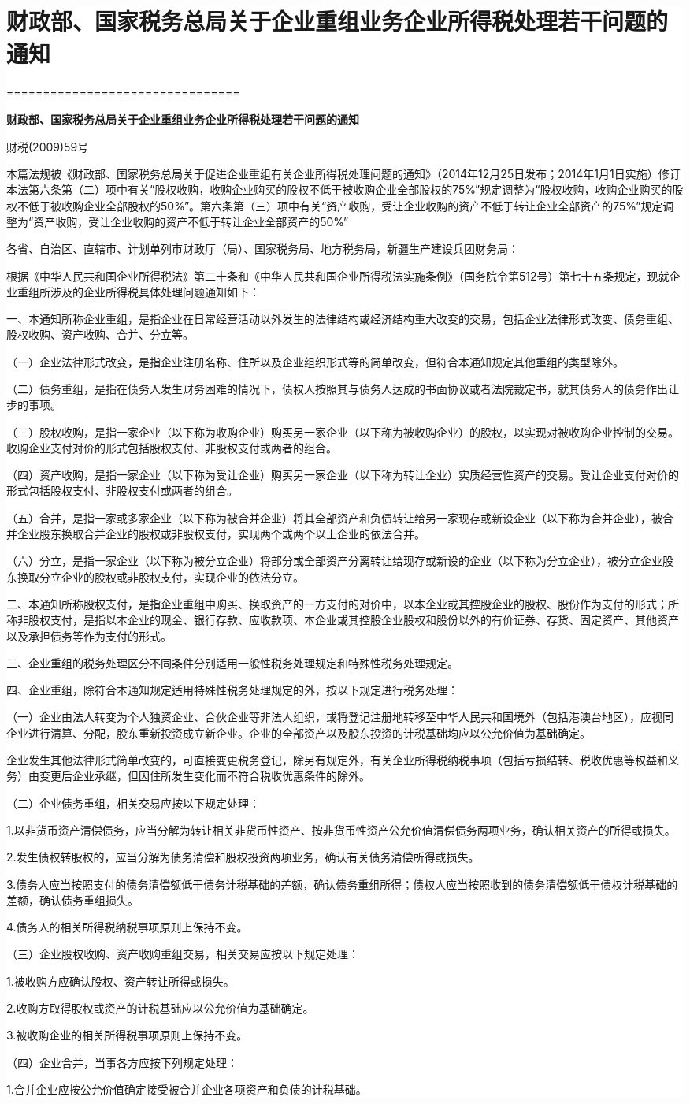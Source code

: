 ﻿# 财政部、国家税务总局关于企业重组业务企业所得税处理若干问题的通知
================================

  

**财政部、国家税务总局关于企业重组业务企业所得税处理若干问题的通知**

财税(2009)59号

本篇法规被《财政部、国家税务总局关于促进企业重组有关企业所得税处理问题的通知》（2014年12月25日发布；2014年1月1日实施）修订  
本法第六条第（二）项中有关“股权收购，收购企业购买的股权不低于被收购企业全部股权的75%”规定调整为“股权收购，收购企业购买的股权不低于被收购企业全部股权的50%”。第六条第（三）项中有关“资产收购，受让企业收购的资产不低于转让企业全部资产的75%”规定调整为“资产收购，受让企业收购的资产不低于转让企业全部资产的50%”

各省、自治区、直辖市、计划单列市财政厅（局）、国家税务局、地方税务局，新疆生产建设兵团财务局：

根据《中华人民共和国企业所得税法》第二十条和《中华人民共和国企业所得税法实施条例》（国务院令第512号）第七十五条规定，现就企业重组所涉及的企业所得税具体处理问题通知如下：

一、本通知所称企业重组，是指企业在日常经营活动以外发生的法律结构或经济结构重大改变的交易，包括企业法律形式改变、债务重组、股权收购、资产收购、合并、分立等。

（一）企业法律形式改变，是指企业注册名称、住所以及企业组织形式等的简单改变，但符合本通知规定其他重组的类型除外。

（二）债务重组，是指在债务人发生财务困难的情况下，债权人按照其与债务人达成的书面协议或者法院裁定书，就其债务人的债务作出让步的事项。

（三）股权收购，是指一家企业（以下称为收购企业）购买另一家企业（以下称为被收购企业）的股权，以实现对被收购企业控制的交易。收购企业支付对价的形式包括股权支付、非股权支付或两者的组合。

（四）资产收购，是指一家企业（以下称为受让企业）购买另一家企业（以下称为转让企业）实质经营性资产的交易。受让企业支付对价的形式包括股权支付、非股权支付或两者的组合。

（五）合并，是指一家或多家企业（以下称为被合并企业）将其全部资产和负债转让给另一家现存或新设企业（以下称为合并企业），被合并企业股东换取合并企业的股权或非股权支付，实现两个或两个以上企业的依法合并。

（六）分立，是指一家企业（以下称为被分立企业）将部分或全部资产分离转让给现存或新设的企业（以下称为分立企业），被分立企业股东换取分立企业的股权或非股权支付，实现企业的依法分立。

二、本通知所称股权支付，是指企业重组中购买、换取资产的一方支付的对价中，以本企业或其控股企业的股权、股份作为支付的形式；所称非股权支付，是指以本企业的现金、银行存款、应收款项、本企业或其控股企业股权和股份以外的有价证券、存货、固定资产、其他资产以及承担债务等作为支付的形式。

三、企业重组的税务处理区分不同条件分别适用一般性税务处理规定和特殊性税务处理规定。

四、企业重组，除符合本通知规定适用特殊性税务处理规定的外，按以下规定进行税务处理：

（一）企业由法人转变为个人独资企业、合伙企业等非法人组织，或将登记注册地转移至中华人民共和国境外（包括港澳台地区），应视同企业进行清算、分配，股东重新投资成立新企业。企业的全部资产以及股东投资的计税基础均应以公允价值为基础确定。

企业发生其他法律形式简单改变的，可直接变更税务登记，除另有规定外，有关企业所得税纳税事项（包括亏损结转、税收优惠等权益和义务）由变更后企业承继，但因住所发生变化而不符合税收优惠条件的除外。

（二）企业债务重组，相关交易应按以下规定处理：

1.以非货币资产清偿债务，应当分解为转让相关非货币性资产、按非货币性资产公允价值清偿债务两项业务，确认相关资产的所得或损失。

2.发生债权转股权的，应当分解为债务清偿和股权投资两项业务，确认有关债务清偿所得或损失。

3.债务人应当按照支付的债务清偿额低于债务计税基础的差额，确认债务重组所得；债权人应当按照收到的债务清偿额低于债权计税基础的差额，确认债务重组损失。

4.债务人的相关所得税纳税事项原则上保持不变。

（三）企业股权收购、资产收购重组交易，相关交易应按以下规定处理：

1.被收购方应确认股权、资产转让所得或损失。

2.收购方取得股权或资产的计税基础应以公允价值为基础确定。

3.被收购企业的相关所得税事项原则上保持不变。

（四）企业合并，当事各方应按下列规定处理：

1.合并企业应按公允价值确定接受被合并企业各项资产和负债的计税基础。
